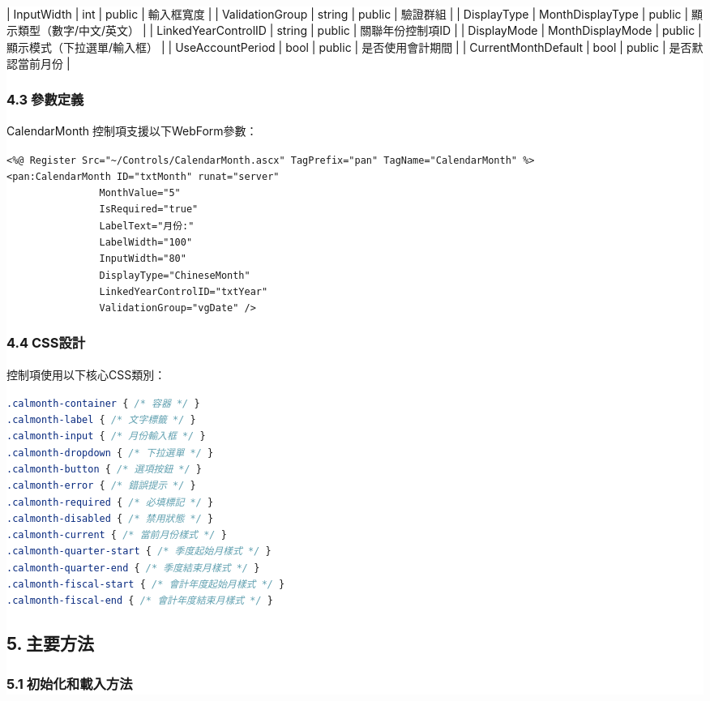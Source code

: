 | InputWidth | int | public | 輸入框寬度 |
| ValidationGroup | string | public | 驗證群組 |
| DisplayType | MonthDisplayType | public | 顯示類型（數字/中文/英文） |
| LinkedYearControlID | string | public | 關聯年份控制項ID |
| DisplayMode | MonthDisplayMode | public | 顯示模式（下拉選單/輸入框） |
| UseAccountPeriod | bool | public | 是否使用會計期間 |
| CurrentMonthDefault | bool | public | 是否默認當前月份 |

### 4.3 參數定義

CalendarMonth 控制項支援以下WebForm參數：

```
<%@ Register Src="~/Controls/CalendarMonth.ascx" TagPrefix="pan" TagName="CalendarMonth" %>
<pan:CalendarMonth ID="txtMonth" runat="server" 
                MonthValue="5" 
                IsRequired="true"
                LabelText="月份:"
                LabelWidth="100"
                InputWidth="80"
                DisplayType="ChineseMonth"
                LinkedYearControlID="txtYear"
                ValidationGroup="vgDate" />
```

### 4.4 CSS設計

控制項使用以下核心CSS類別：

```css
.calmonth-container { /* 容器 */ }
.calmonth-label { /* 文字標籤 */ }
.calmonth-input { /* 月份輸入框 */ }
.calmonth-dropdown { /* 下拉選單 */ }
.calmonth-button { /* 選項按鈕 */ }
.calmonth-error { /* 錯誤提示 */ }
.calmonth-required { /* 必填標記 */ }
.calmonth-disabled { /* 禁用狀態 */ }
.calmonth-current { /* 當前月份樣式 */ }
.calmonth-quarter-start { /* 季度起始月樣式 */ }
.calmonth-quarter-end { /* 季度結束月樣式 */ }
.calmonth-fiscal-start { /* 會計年度起始月樣式 */ }
.calmonth-fiscal-end { /* 會計年度結束月樣式 */ }
```

## 5. 主要方法

### 5.1 初始化和載入方法
